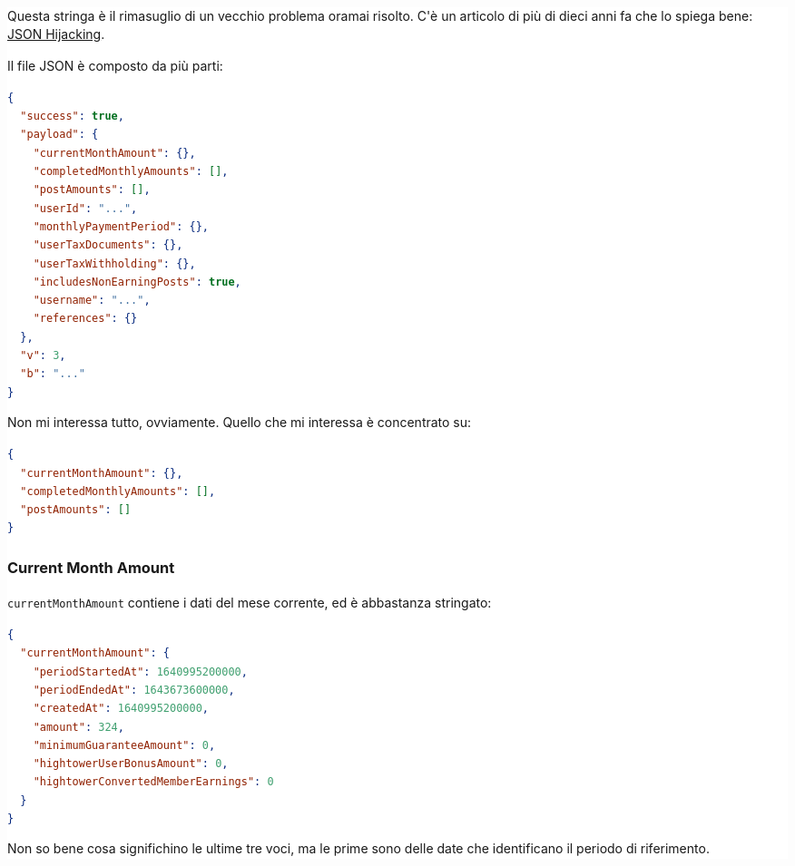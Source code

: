 Questa stringa è il rimasuglio di un vecchio problema oramai risolto. C'è un articolo di più di dieci anni fa che lo spiega bene: [JSON Hijacking](http://haacked.com/archive/2009/06/25/json-hijacking.aspx/).

Il file JSON è composto da più parti:

```json
{
  "success": true,
  "payload": {
    "currentMonthAmount": {},
    "completedMonthlyAmounts": [],
    "postAmounts": [],
    "userId": "...",
    "monthlyPaymentPeriod": {},
    "userTaxDocuments": {},
    "userTaxWithholding": {},
    "includesNonEarningPosts": true,
    "username": "...",
    "references": {}
  },
  "v": 3,
  "b": "..."
}
```

Non mi interessa tutto, ovviamente. Quello che mi interessa è concentrato su:

```json
{
  "currentMonthAmount": {},
  "completedMonthlyAmounts": [],
  "postAmounts": []
}
```

### Current Month Amount

`currentMonthAmount` contiene i dati del mese corrente, ed è abbastanza stringato:

```json
{
  "currentMonthAmount": {
    "periodStartedAt": 1640995200000,
    "periodEndedAt": 1643673600000,
    "createdAt": 1640995200000,
    "amount": 324,
    "minimumGuaranteeAmount": 0,
    "hightowerUserBonusAmount": 0,
    "hightowerConvertedMemberEarnings": 0
  }
}
```

Non so bene cosa significhino le ultime tre voci, ma le prime sono delle date che identificano il periodo di riferimento.
